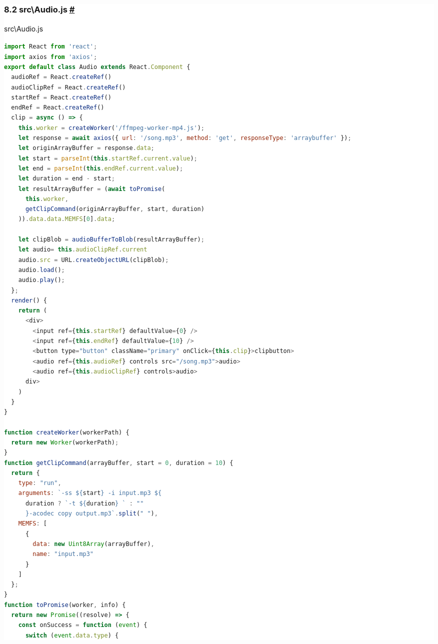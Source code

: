 ### 8.2 src\Audio.js [#](#t1282-srcaudiojs)

src\Audio.js

```js
import React from 'react';
import axios from 'axios';
export default class Audio extends React.Component {
  audioRef = React.createRef()
  audioClipRef = React.createRef()
  startRef = React.createRef()
  endRef = React.createRef()
  clip = async () => {
    this.worker = createWorker('/ffmpeg-worker-mp4.js');
    let response = await axios({ url: '/song.mp3', method: 'get', responseType: 'arraybuffer' });
    let originArrayBuffer = response.data;
    let start = parseInt(this.startRef.current.value);
    let end = parseInt(this.endRef.current.value);
    let duration = end - start;
    let resultArrayBuffer = (await toPromise(
      this.worker,
      getClipCommand(originArrayBuffer, start, duration)
    )).data.data.MEMFS[0].data;

    let clipBlob = audioBufferToBlob(resultArrayBuffer);
    let audio= this.audioClipRef.current
    audio.src = URL.createObjectURL(clipBlob);
    audio.load();
    audio.play();
  };
  render() {
    return (
      <div>
        <input ref={this.startRef} defaultValue={0} />
        <input ref={this.endRef} defaultValue={10} />
        <button type="button" className="primary" onClick={this.clip}>clipbutton>
        <audio ref={this.audioRef} controls src="/song.mp3">audio>
        <audio ref={this.audioClipRef} controls>audio>
      div>
    )
  }
}

function createWorker(workerPath) {
  return new Worker(workerPath);
}
function getClipCommand(arrayBuffer, start = 0, duration = 10) {
  return {
    type: "run",
    arguments: `-ss ${start} -i input.mp3 ${
      duration ? `-t ${duration} ` : ""
      }-acodec copy output.mp3`.split(" "),
    MEMFS: [
      {
        data: new Uint8Array(arrayBuffer),
        name: "input.mp3"
      }
    ]
  };
}
function toPromise(worker, info) {
  return new Promise((resolve) => {
    const onSuccess = function (event) {
      switch (event.data.type) {
```